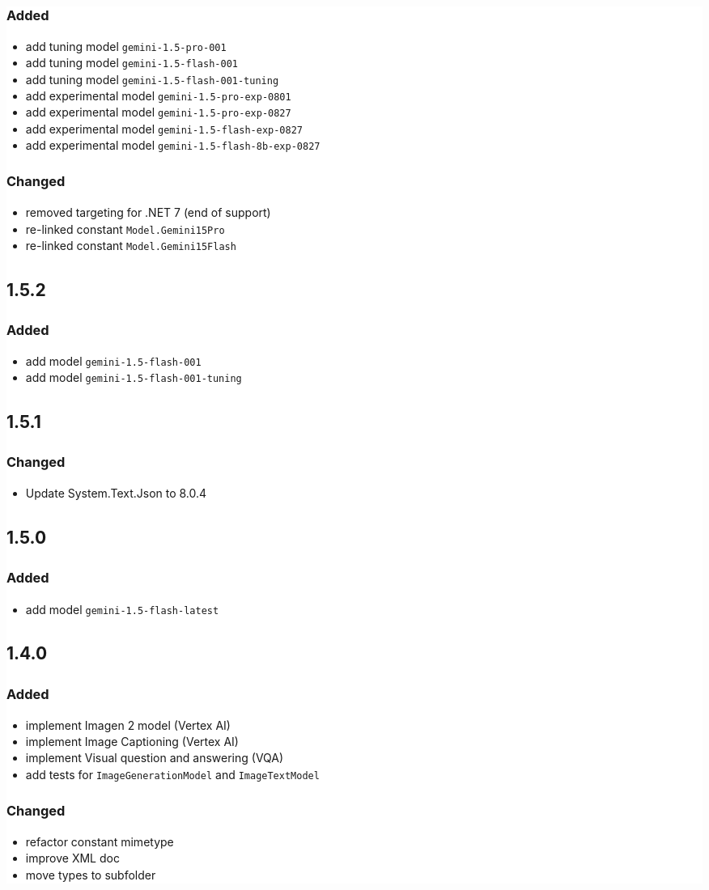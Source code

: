 ### Added

- add tuning model `gemini-1.5-pro-001`
- add tuning model `gemini-1.5-flash-001`
- add tuning model `gemini-1.5-flash-001-tuning`
- add experimental model `gemini-1.5-pro-exp-0801`
- add experimental model `gemini-1.5-pro-exp-0827`
- add experimental model `gemini-1.5-flash-exp-0827`
- add experimental model `gemini-1.5-flash-8b-exp-0827`

### Changed

- removed targeting for .NET 7 (end of support)
- re-linked constant `Model.Gemini15Pro`
- re-linked constant `Model.Gemini15Flash`

## 1.5.2

### Added

- add model `gemini-1.5-flash-001`
- add model `gemini-1.5-flash-001-tuning`

## 1.5.1

### Changed

- Update System.Text.Json to 8.0.4

## 1.5.0

### Added

- add model `gemini-1.5-flash-latest`

## 1.4.0

### Added

- implement Imagen 2 model (Vertex AI)
- implement Image Captioning (Vertex AI)
- implement Visual question and answering (VQA)
- add tests for `ImageGenerationModel` and `ImageTextModel`

### Changed

- refactor constant mimetype
- improve XML doc
- move types to subfolder
